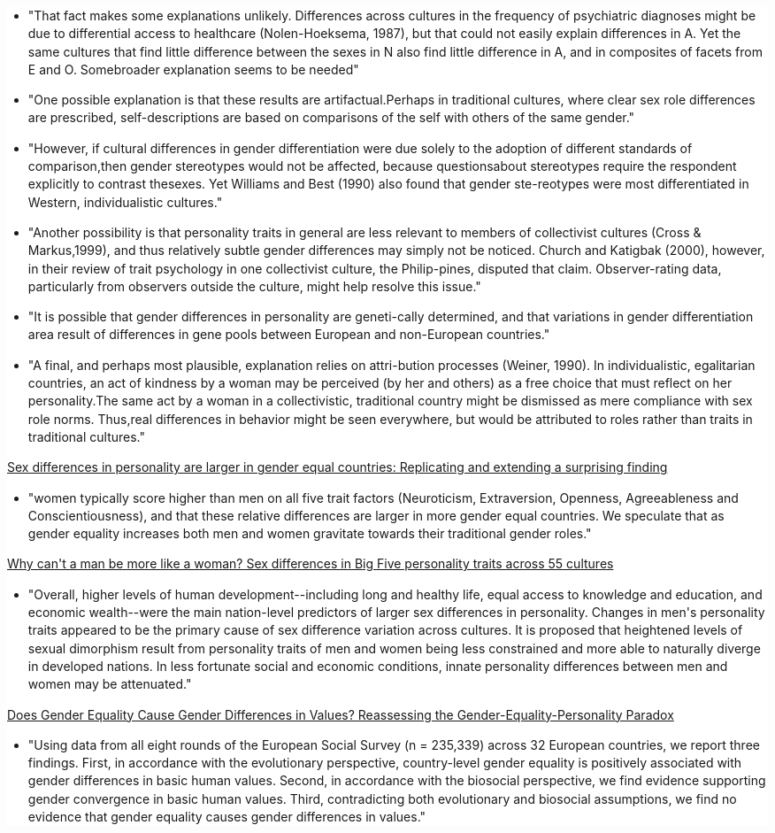-   "That fact makes some explanations unlikely. Differences across cultures in the frequency of psychiatric diagnoses might be due to differential access to healthcare (Nolen-Hoeksema, 1987), but that could not easily explain differences in A. Yet the same cultures that find little difference between the sexes in N also find little difference in A, and in composites of facets from E and O. Somebroader explanation seems to be needed"

-   "One possible explanation is that these results are artifactual.Perhaps in traditional cultures, where clear sex role differences are prescribed, self-descriptions are based on comparisons of the self with others of the same gender."

-   "However, if cultural differences in gender differentiation were due solely to the adoption of different standards of comparison,then gender stereotypes would not be affected, because questionsabout stereotypes require the respondent explicitly to contrast thesexes. Yet Williams and Best (1990) also found that gender ste-reotypes were most differentiated in Western, individualistic cultures."

-   "Another possibility is that personality traits in general are less relevant to members of collectivist cultures (Cross & Markus,1999), and thus relatively subtle gender differences may simply not be noticed. Church and Katigbak (2000), however, in their review of trait psychology in one collectivist culture, the Philip-pines, disputed that claim. Observer-rating data, particularly from observers outside the culture, might help resolve this issue."

-   "It is possible that gender differences in personality are geneti-cally determined, and that variations in gender differentiation area result of differences in gene pools between European and non-European countries."

-   "A final, and perhaps most plausible, explanation relies on attri-bution processes (Weiner, 1990). In individualistic, egalitarian countries, an act of kindness by a woman may be perceived (by her and others) as a free choice that must reflect on her personality.The same act by a woman in a collectivistic, traditional country might be dismissed as mere compliance with sex role norms. Thus,real differences in behavior might be seen everywhere, but would be attributed to roles rather than traits in traditional cultures."

[Sex differences in personality are larger in gender equal countries: Replicating and extending a surprising finding](https://pubmed.ncbi.nlm.nih.gov/30206941/)

-   "women typically score higher than men on all five trait factors (Neuroticism, Extraversion, Openness, Agreeableness and Conscientiousness), and that these relative differences are larger in more gender equal countries. We speculate that as gender equality increases both men and women gravitate towards their traditional gender roles."

[Why can't a man be more like a woman? Sex differences in Big Five personality traits across 55 cultures](https://pubmed.ncbi.nlm.nih.gov/18179326/)

-   "Overall, higher levels of human development--including long and healthy life, equal access to knowledge and education, and economic wealth--were the main nation-level predictors of larger sex differences in personality. Changes in men's personality traits appeared to be the primary cause of sex difference variation across cultures. It is proposed that heightened levels of sexual dimorphism result from personality traits of men and women being less constrained and more able to naturally diverge in developed nations. In less fortunate social and economic conditions, innate personality differences between men and women may be attenuated."

[Does Gender Equality Cause Gender Differences in Values? Reassessing the Gender-Equality-Personality Paradox](https://www.researchgate.net/publication/337752795_Does_Gender_Equality_Cause_Gender_Differences_in_Values_Reassessing_the_Gender-Equality-Personality_Paradox)

-   "Using data from all eight rounds of the European Social Survey (n = 235,339) across 32 European countries, we report three findings. First, in accordance with the evolutionary perspective, country-level gender equality is positively associated with gender differences in basic human values. Second, in accordance with the biosocial perspective, we find evidence supporting gender convergence in basic human values. Third, contradicting both evolutionary and biosocial assumptions, we find no evidence that gender equality causes gender differences in values."
